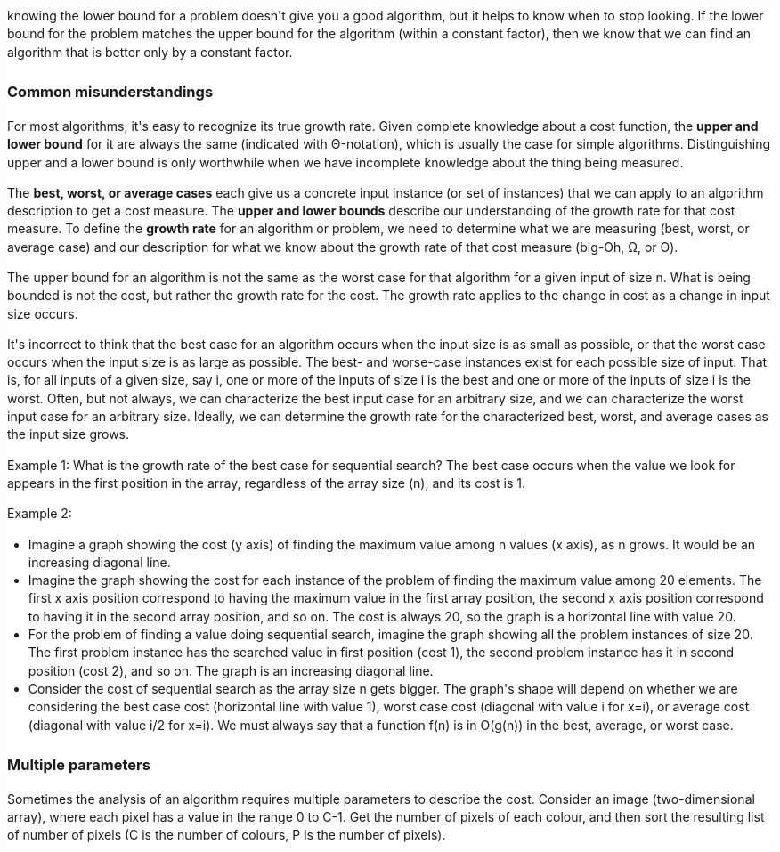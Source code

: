 knowing the lower bound for a problem doesn't give you a good algorithm, but it helps to know when to stop looking. If the lower bound for the problem matches the upper bound for the algorithm (within a constant factor), then we know that we can find an algorithm that is better only by a constant factor.

### Common misunderstandings

For most algorithms, it's easy to recognize its true growth rate. Given complete knowledge about a cost function, the **upper and lower bound** for it are always the same (indicated with Θ-notation), which is usually the case for simple algorithms. Distinguishing upper and a lower bound is only worthwhile when we have incomplete knowledge about the thing being measured. 

The **best, worst, or average cases** each give us a concrete input instance (or set of instances) that we can apply to an algorithm description to get a cost measure. The **upper and lower bounds** describe our understanding of the growth rate for that cost measure. To define the **growth rate** for an algorithm or problem, we need to determine what we are measuring (best, worst, or average case) and our description for what we know about the growth rate of that cost measure (big-Oh, Ω, or Θ).

The upper bound for an algorithm is not the same as the worst case for that algorithm for a given input of size n. What is being bounded is not the cost, but rather the growth rate for the cost. The growth rate applies to the change in cost as a change in input size occurs.

It's incorrect to think that the best case for an algorithm occurs when the input size is as small as possible, or that the worst case occurs when the input size is as large as possible. The best- and worse-case instances exist for each possible size of input. That is, for all inputs of a given size, say i, one or more of the inputs of size i is the best and one or more of the inputs of size i is the worst. Often, but not always, we can characterize the best input case for an arbitrary size, and we can characterize the worst input case for an arbitrary size. Ideally, we can determine the growth rate for the characterized best, worst, and average cases as the input size grows.

Example 1: What is the growth rate of the best case for sequential search? The best case occurs when the value we look for appears in the first position in the array, regardless of the array size (n), and its cost is 1.

Example 2:

- Imagine a graph showing the cost (y axis) of finding the maximum value among n values (x axis), as n grows. It would be an increasing diagonal line.
- Imagine the graph showing the cost for each instance of the problem of finding the maximum value among 20 elements. The first x axis position correspond to having the maximum value in the first array position, the second x axis position correspond to having it in the second array position, and so on. The cost is always 20, so the graph is a horizontal line with value 20.
- For the problem of finding a value doing sequential search, imagine the graph showing all the problem instances of size 20. The first problem instance has the searched value in first position (cost 1), the second problem instance has it in second position (cost 2), and so on. The graph is an increasing diagonal line.
- Consider the cost of sequential search as the array size n gets bigger. The graph's shape will depend on whether we are considering the best case cost (horizontal line with value 1), worst case cost (diagonal with value i for x=i), or average cost (diagonal with value i/2 for x=i). We must always say that a function f(n) is in O(g(n)) in the best, average, or worst case. 

### Multiple parameters

Sometimes the analysis of an algorithm requires multiple parameters to describe the cost. Consider an image (two-dimensional array), where each pixel has a value in the range 0 to C-1. Get the number of pixels of each colour, and then sort the resulting list of number of pixels (C is the number of colours, P is the number of pixels).
